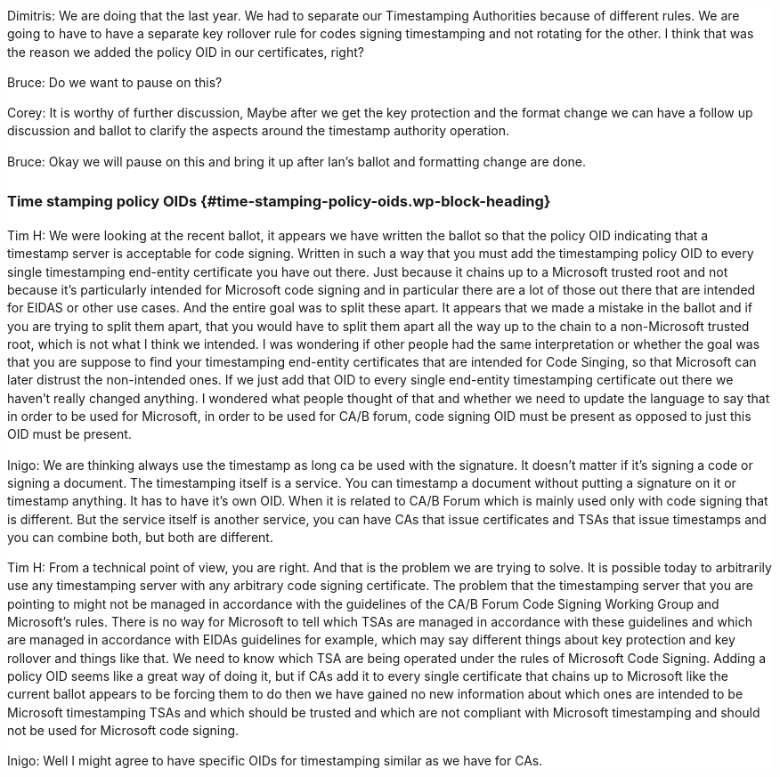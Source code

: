 Dimitris: We are doing that the last year. We had to separate our Timestamping Authorities because of different rules. We are going to have to have a separate key rollover rule for codes signing timestamping and not rotating for the other. I think that was the reason we added the policy OID in our certificates, right?

Bruce: Do we want to pause on this?

Corey: It is worthy of further discussion, Maybe after we get the key protection and the format change we can have a follow up discussion and ballot to clarify the aspects around the timestamp authority operation.

Bruce: Okay we will pause on this and bring it up after Ian’s ballot and formatting change are done.

### Time stamping policy OIDs {#time-stamping-policy-oids.wp-block-heading}

Tim H: We were looking at the recent ballot, it appears we have written the ballot so that the policy OID indicating that a timestamp server is acceptable for code signing. Written in such a way that you must add the timestamping policy OID to every single timestamping end-entity certificate you have out there. Just because it chains up to a Microsoft trusted root and not because it’s particularly intended for Microsoft code signing and in particular there are a lot of those out there that are intended for EIDAS or other use cases. And the entire goal was to split these apart. It appears that we made a mistake in the ballot and if you are trying to split them apart, that you would have to split them apart all the way up to the chain to a non-Microsoft trusted root, which is not what I think we intended. I was wondering if other people had the same interpretation or whether the goal was that you are suppose to find your timestamping end-entity certificates that are intended for Code Singing, so that Microsoft can later distrust the non-intended ones. If we just add that OID to every single end-entity timestamping certificate out there we haven’t really changed anything. I wondered what people thought of that and whether we need to update the language to say that in order to be used for Microsoft, in order to be used for CA/B forum, code signing OID must be present as opposed to just this OID must be present.

Inigo: We are thinking always use the timestamp as long ca be used with the signature. It doesn’t matter if it’s signing a code or signing a document. The timestamping itself is a service. You can timestamp a document without putting a signature on it or timestamp anything. It has to have it’s own OID. When it is related to CA/B Forum which is mainly used only with code signing that is different. But the service itself is another service, you can have CAs that issue certificates and TSAs that issue timestamps and you can combine both, but both are different.

Tim H: From a technical point of view, you are right. And that is the problem we are trying to solve. It is possible today to arbitrarily use any timestamping server with any arbitrary code signing certificate. The problem that the timestamping server that you are pointing to might not be managed in accordance with the guidelines of the CA/B Forum Code Signing Working Group and Microsoft’s rules. There is no way for Microsoft to tell which TSAs are managed in accordance with these guidelines and which are managed in accordance with EIDAs guidelines for example, which may say different things about key protection and key rollover and things like that. We need to know which TSA are being operated under the rules of Microsoft Code Signing. Adding a policy OID seems like a great way of doing it, but if CAs add it to every single certificate that chains up to Microsoft like the current ballot appears to be forcing them to do then we have gained no new information about which ones are intended to be Microsoft timestamping TSAs and which should be trusted and which are not compliant with Microsoft timestamping and should not be used for Microsoft code signing.

Inigo: Well I might agree to have specific OIDs for timestamping similar as we have for CAs.
